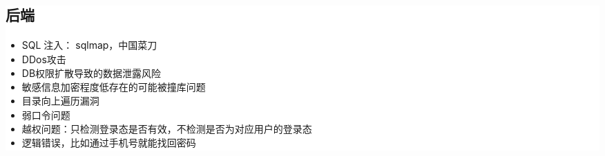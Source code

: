 ## 后端

- SQL 注入： sqlmap，中国菜刀
- DDos攻击
- DB权限扩散导致的数据泄露风险
- 敏感信息加密程度低存在的可能被撞库问题
- 目录向上遍历漏洞
- 弱口令问题
- 越权问题：只检测登录态是否有效，不检测是否为对应用户的登录态
- 逻辑错误，比如通过手机号就能找回密码
